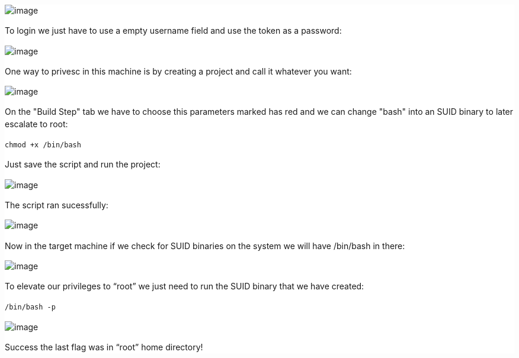 ![image](https://user-images.githubusercontent.com/76821053/131160967-554494b9-2d41-449e-b493-77d734044c03.png)

To login we just have to use a empty username field and use the token as a password:

![image](https://user-images.githubusercontent.com/76821053/131161005-c226d914-715d-466b-a7c8-bc3732bc3c7c.png)

One way to privesc in this machine is by creating a project and call it whatever you want:

![image](https://user-images.githubusercontent.com/76821053/131161115-a2c4b01a-109b-47db-82a8-1c173e9e436e.png)

On the "Build Step" tab we have to choose this parameters marked has red and we can change "bash" into an SUID binary to later escalate to root:

```
chmod +x /bin/bash
``` 

Just save the script and run the project:

![image](https://user-images.githubusercontent.com/76821053/131161307-d19ce3b0-d7e8-4fe1-9eb7-8b2ade8a81f3.png)

The script ran sucessfully:

![image](https://user-images.githubusercontent.com/76821053/131161346-4220673e-dc33-4cd0-af7b-6f613967f1c0.png)

Now in the target machine if we check for SUID binaries on the system we will have /bin/bash in there:

![image](https://user-images.githubusercontent.com/76821053/131161404-5cc8511d-591d-40c9-ad6b-929149b1bcf9.png)

To elevate our privileges to “root” we just need to run the SUID binary that we have created:

```
/bin/bash -p
```

![image](https://user-images.githubusercontent.com/76821053/131161451-4b7a24d8-f021-40e0-82c2-035e146b22d4.png)

Success the last flag was in “root” home directory!


































